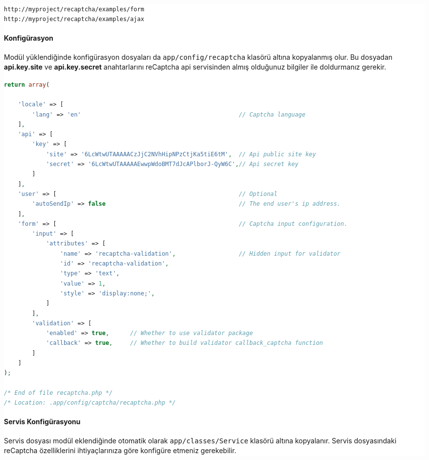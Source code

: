 ```html
http://myproject/recaptcha/examples/form
http://myproject/recaptcha/examples/ajax
```

#### Konfigürasyon

Modül yüklendiğinde konfigürasyon dosyaları da <kbd>app/config/recaptcha</kbd> klasörü altına kopyalanmış olur. Bu dosyadan <b>api.key.site</b> ve <b>api.key.secret</b> anahtarlarını reCaptcha api servisinden almış olduğunuz bilgiler ile doldurmanız  gerekir.

```php
return array(
    
    'locale' => [
        'lang' => 'en'                                             // Captcha language
    ],
    'api' => [
        'key' => [
            'site' => '6LcWtwUTAAAAACzJjC2NVhHipNPzCtjKa5tiE6tM',  // Api public site key
            'secret' => '6LcWtwUTAAAAAEwwpWdoBMT7dJcAPlborJ-QyW6C',// Api secret key
        ]
    ],
    'user' => [                                                    // Optional
        'autoSendIp' => false                                      // The end user's ip address.
    ],
    'form' => [                                                    // Captcha input configuration.
        'input' => [
            'attributes' => [
                'name' => 'recaptcha-validation',                  // Hidden input for validator
                'id' => 'recaptcha-validation',
                'type' => 'text',
                'value' => 1,
                'style' => 'display:none;',
            ]
        ],
        'validation' => [
            'enabled' => true,      // Whether to use validator package
            'callback' => true,     // Whether to build validator callback_captcha function
        ]
    ]
);

/* End of file recaptcha.php */
/* Location: .app/config/captcha/recaptcha.php */
```


#### Servis Konfigürasyonu

Servis dosyası modül eklendiğinde otomatik olarak <kbd>app/classes/Service</kbd> klasörü altına kopyalanır. Servis dosyasındaki reCaptcha özelliklerini ihtiyaçlarınıza göre konfigüre etmeniz gerekebilir.

